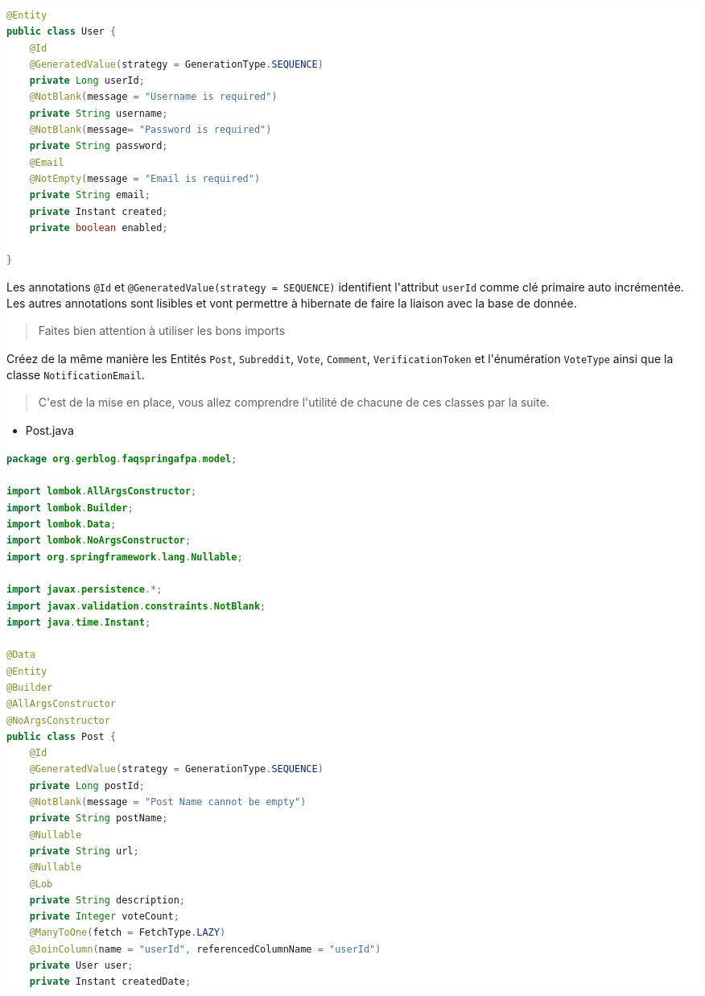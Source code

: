 ```java
@Entity
public class User {
    @Id
    @GeneratedValue(strategy = GenerationType.SEQUENCE)
    private Long userId;
    @NotBlank(message = "Username is required")
    private String username;
    @NotBlank(message= "Password is required")
    private String password;
    @Email
    @NotEmpty(message = "Email is required")
    private String email;
    private Instant created;
    private boolean enabled;

}
```

Les annotations `@Id` et `@GeneratedValue(strategy = SEQUENCE)` identifient l'attribut `userId` comme clé primaire auto incrémentée. Les autres annotations sont lisibles et vont permettre à hibernate de faire la liaison avec la base de donnée.

> Faites bien attention à utiliser les bons imports

Créez de la même manière les Entités `Post`, `Subreddit`, `Vote`, `Comment`, `VerificationToken` et l'énumération `VoteType` ainsi que la classe `NotificationEmail`.

> C'est de la mise en place, vous allez comprendre l'utilité de chacune de ces classes par la suite.

- Post.java

```java
package org.gerblog.faqspringafpa.model;

import lombok.AllArgsConstructor;
import lombok.Builder;
import lombok.Data;
import lombok.NoArgsConstructor;
import org.springframework.lang.Nullable;

import javax.persistence.*;
import javax.validation.constraints.NotBlank;
import java.time.Instant;

@Data
@Entity
@Builder
@AllArgsConstructor
@NoArgsConstructor
public class Post {
    @Id
    @GeneratedValue(strategy = GenerationType.SEQUENCE)
    private Long postId;
    @NotBlank(message = "Post Name cannot be empty")
    private String postName;
    @Nullable
    private String url;
    @Nullable
    @Lob
    private String description;
    private Integer voteCount;
    @ManyToOne(fetch = FetchType.LAZY)
    @JoinColumn(name = "userId", referencedColumnName = "userId")
    private User user;
    private Instant createdDate;
```